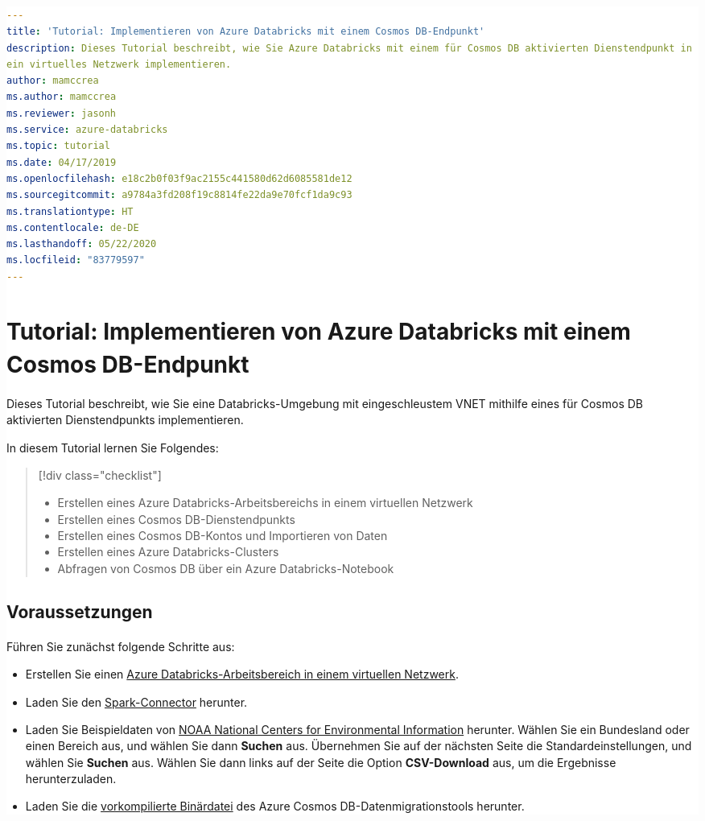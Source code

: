 ```yaml
---
title: 'Tutorial: Implementieren von Azure Databricks mit einem Cosmos DB-Endpunkt'
description: Dieses Tutorial beschreibt, wie Sie Azure Databricks mit einem für Cosmos DB aktivierten Dienstendpunkt in ein virtuelles Netzwerk implementieren.
author: mamccrea
ms.author: mamccrea
ms.reviewer: jasonh
ms.service: azure-databricks
ms.topic: tutorial
ms.date: 04/17/2019
ms.openlocfilehash: e18c2b0f03f9ac2155c441580d62d6085581de12
ms.sourcegitcommit: a9784a3fd208f19c8814fe22da9e70fcf1da9c93
ms.translationtype: HT
ms.contentlocale: de-DE
ms.lasthandoff: 05/22/2020
ms.locfileid: "83779597"
---
```

# <a name="tutorial-implement-azure-databricks-with-a-cosmos-db-endpoint"></a>Tutorial: Implementieren von Azure Databricks mit einem Cosmos DB-Endpunkt

Dieses Tutorial beschreibt, wie Sie eine Databricks-Umgebung mit eingeschleustem VNET mithilfe eines für Cosmos DB aktivierten Dienstendpunkts implementieren.

In diesem Tutorial lernen Sie Folgendes:

> [!div class="checklist"]
> * Erstellen eines Azure Databricks-Arbeitsbereichs in einem virtuellen Netzwerk
> * Erstellen eines Cosmos DB-Dienstendpunkts
> * Erstellen eines Cosmos DB-Kontos und Importieren von Daten
> * Erstellen eines Azure Databricks-Clusters
> * Abfragen von Cosmos DB über ein Azure Databricks-Notebook

## <a name="prerequisites"></a>Voraussetzungen

Führen Sie zunächst folgende Schritte aus:

* Erstellen Sie einen [Azure Databricks-Arbeitsbereich in einem virtuellen Netzwerk](quickstart-create-databricks-workspace-vnet-injection.md).

* Laden Sie den [Spark-Connector](https://search.maven.org/remotecontent?filepath=com/microsoft/azure/azure-cosmosdb-spark_2.4.0_2.11/1.3.4/azure-cosmosdb-spark_2.4.0_2.11-1.3.4-uber.jar) herunter.

* Laden Sie Beispieldaten von [NOAA National Centers for Environmental Information](https://www.ncdc.noaa.gov/stormevents/) herunter. Wählen Sie ein Bundesland oder einen Bereich aus, und wählen Sie dann **Suchen** aus. Übernehmen Sie auf der nächsten Seite die Standardeinstellungen, und wählen Sie **Suchen** aus. Wählen Sie dann links auf der Seite die Option **CSV-Download** aus, um die Ergebnisse herunterzuladen.

* Laden Sie die [vorkompilierte Binärdatei](https://aka.ms/csdmtool) des Azure Cosmos DB-Datenmigrationstools herunter.
